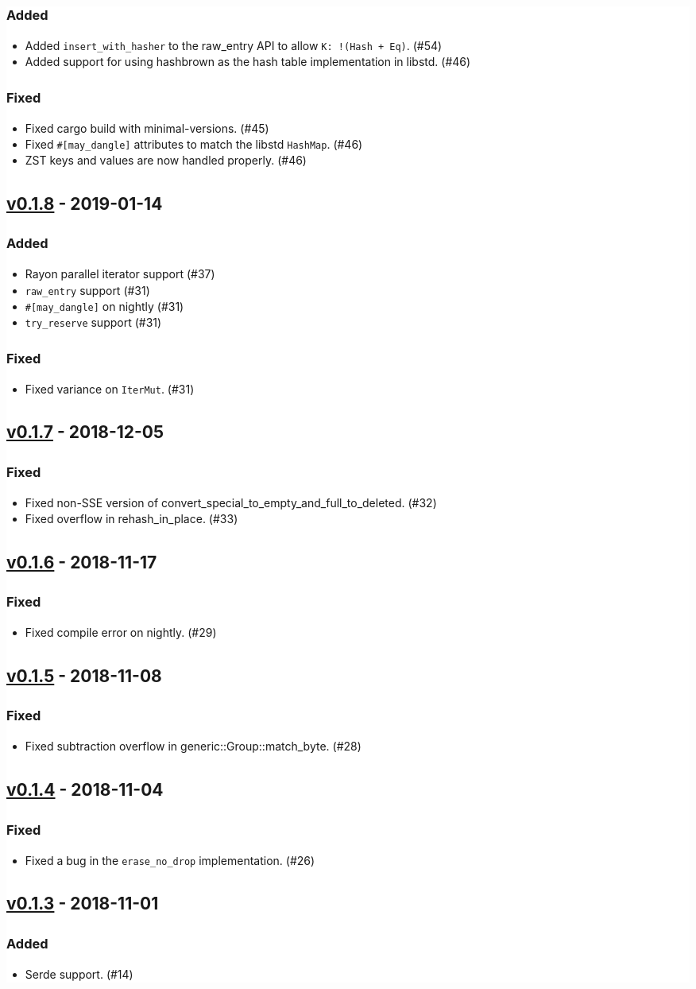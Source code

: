 ### Added
- Added `insert_with_hasher` to the raw_entry API to allow `K: !(Hash + Eq)`. (#54)
- Added support for using hashbrown as the hash table implementation in libstd. (#46)

### Fixed
- Fixed cargo build with minimal-versions. (#45)
- Fixed `#[may_dangle]` attributes to match the libstd `HashMap`. (#46)
- ZST keys and values are now handled properly. (#46)

## [v0.1.8] - 2019-01-14

### Added
- Rayon parallel iterator support (#37)
- `raw_entry` support (#31)
- `#[may_dangle]` on nightly (#31)
- `try_reserve` support (#31)

### Fixed
- Fixed variance on `IterMut`. (#31)

## [v0.1.7] - 2018-12-05

### Fixed
- Fixed non-SSE version of convert_special_to_empty_and_full_to_deleted. (#32)
- Fixed overflow in rehash_in_place. (#33)

## [v0.1.6] - 2018-11-17

### Fixed
- Fixed compile error on nightly. (#29)

## [v0.1.5] - 2018-11-08

### Fixed
- Fixed subtraction overflow in generic::Group::match_byte. (#28)

## [v0.1.4] - 2018-11-04

### Fixed
- Fixed a bug in the `erase_no_drop` implementation. (#26)

## [v0.1.3] - 2018-11-01

### Added
- Serde support. (#14)


[Unreleased]: https://github.com/rust-lang/hashbrown/compare/v0.12.1...HEAD
[v0.12.1]: https://github.com/rust-lang/hashbrown/compare/v0.12.0...v0.12.1
[v0.12.0]: https://github.com/rust-lang/hashbrown/compare/v0.11.2...v0.12.0
[v0.11.2]: https://github.com/rust-lang/hashbrown/compare/v0.11.1...v0.11.2
[v0.11.1]: https://github.com/rust-lang/hashbrown/compare/v0.11.0...v0.11.1
[v0.11.0]: https://github.com/rust-lang/hashbrown/compare/v0.10.0...v0.11.0
[v0.10.0]: https://github.com/rust-lang/hashbrown/compare/v0.9.1...v0.10.0
[v0.9.1]: https://github.com/rust-lang/hashbrown/compare/v0.9.0...v0.9.1
[v0.9.0]: https://github.com/rust-lang/hashbrown/compare/v0.8.2...v0.9.0
[v0.8.2]: https://github.com/rust-lang/hashbrown/compare/v0.8.1...v0.8.2
[v0.8.1]: https://github.com/rust-lang/hashbrown/compare/v0.8.0...v0.8.1
[v0.8.0]: https://github.com/rust-lang/hashbrown/compare/v0.7.2...v0.8.0
[v0.7.2]: https://github.com/rust-lang/hashbrown/compare/v0.7.1...v0.7.2
[v0.7.1]: https://github.com/rust-lang/hashbrown/compare/v0.7.0...v0.7.1
[v0.7.0]: https://github.com/rust-lang/hashbrown/compare/v0.6.3...v0.7.0
[v0.6.3]: https://github.com/rust-lang/hashbrown/compare/v0.6.2...v0.6.3
[v0.6.2]: https://github.com/rust-lang/hashbrown/compare/v0.6.1...v0.6.2
[v0.6.1]: https://github.com/rust-lang/hashbrown/compare/v0.6.0...v0.6.1
[v0.6.0]: https://github.com/rust-lang/hashbrown/compare/v0.5.1...v0.6.0
[v0.5.1]: https://github.com/rust-lang/hashbrown/compare/v0.5.0...v0.5.1
[v0.5.0]: https://github.com/rust-lang/hashbrown/compare/v0.4.0...v0.5.0
[v0.4.0]: https://github.com/rust-lang/hashbrown/compare/v0.3.1...v0.4.0
[v0.3.1]: https://github.com/rust-lang/hashbrown/compare/v0.3.0...v0.3.1
[v0.3.0]: https://github.com/rust-lang/hashbrown/compare/v0.2.2...v0.3.0
[v0.2.2]: https://github.com/rust-lang/hashbrown/compare/v0.2.1...v0.2.2
[v0.2.1]: https://github.com/rust-lang/hashbrown/compare/v0.2.0...v0.2.1
[v0.2.0]: https://github.com/rust-lang/hashbrown/compare/v0.1.8...v0.2.0
[v0.1.8]: https://github.com/rust-lang/hashbrown/compare/v0.1.7...v0.1.8
[v0.1.7]: https://github.com/rust-lang/hashbrown/compare/v0.1.6...v0.1.7
[v0.1.6]: https://github.com/rust-lang/hashbrown/compare/v0.1.5...v0.1.6
[v0.1.5]: https://github.com/rust-lang/hashbrown/compare/v0.1.4...v0.1.5
[v0.1.4]: https://github.com/rust-lang/hashbrown/compare/v0.1.3...v0.1.4
[v0.1.3]: https://github.com/rust-lang/hashbrown/compare/v0.1.2...v0.1.3
[v0.1.2]: https://github.com/rust-lang/hashbrown/compare/v0.1.1...v0.1.2
[v0.1.1]: https://github.com/rust-lang/hashbrown/compare/v0.1.0...v0.1.1